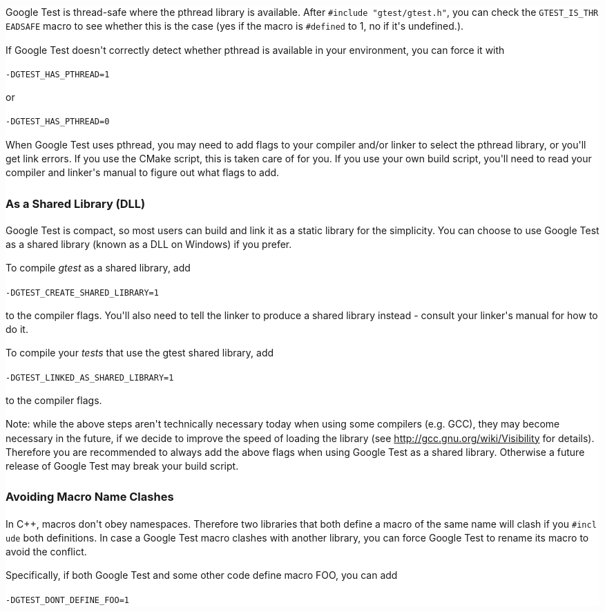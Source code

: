 Google Test is thread-safe where the pthread library is available. After
`#include "gtest/gtest.h"`, you can check the
`GTEST_IS_THREADSAFE` macro to see whether this is the case (yes if the macro is
`#defined` to 1, no if it's undefined.).

If Google Test doesn't correctly detect whether pthread is available in your
environment, you can force it with

    -DGTEST_HAS_PTHREAD=1

or

    -DGTEST_HAS_PTHREAD=0

When Google Test uses pthread, you may need to add flags to your compiler and/or
linker to select the pthread library, or you'll get link errors. If you use the
CMake script, this is taken care of for you. If you use your own build script,
you'll need to read your compiler and linker's manual to figure out what flags
to add.

### As a Shared Library (DLL)

Google Test is compact, so most users can build and link it as a static library
for the simplicity. You can choose to use Google Test as a shared library (known
as a DLL on Windows) if you prefer.

To compile *gtest* as a shared library, add

    -DGTEST_CREATE_SHARED_LIBRARY=1

to the compiler flags. You'll also need to tell the linker to produce a shared
library instead - consult your linker's manual for how to do it.

To compile your *tests* that use the gtest shared library, add

    -DGTEST_LINKED_AS_SHARED_LIBRARY=1

to the compiler flags.

Note: while the above steps aren't technically necessary today when using some
compilers (e.g. GCC), they may become necessary in the future, if we decide to
improve the speed of loading the library (see
<http://gcc.gnu.org/wiki/Visibility> for details). Therefore you are recommended
to always add the above flags when using Google Test as a shared library.
Otherwise a future release of Google Test may break your build script.

### Avoiding Macro Name Clashes

In C++, macros don't obey namespaces. Therefore two libraries that both define a
macro of the same name will clash if you `#include` both definitions. In case a
Google Test macro clashes with another library, you can force Google Test to
rename its macro to avoid the conflict.

Specifically, if both Google Test and some other code define macro FOO, you can
add

    -DGTEST_DONT_DEFINE_FOO=1
